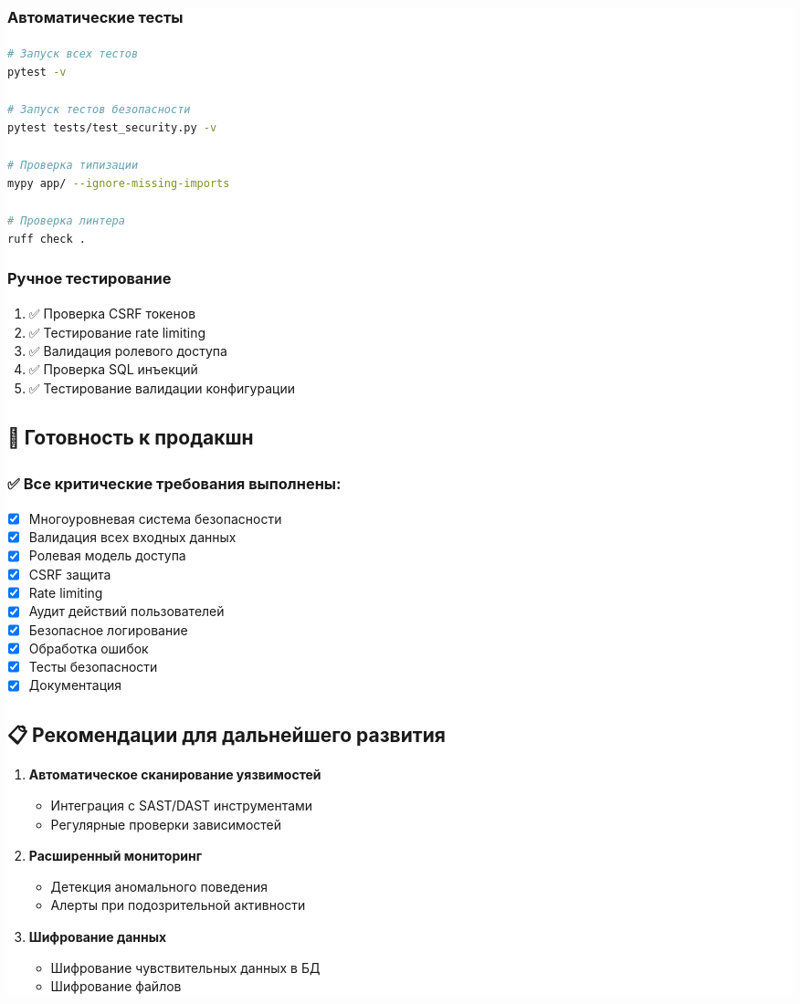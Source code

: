### Автоматические тесты
```bash
# Запуск всех тестов
pytest -v

# Запуск тестов безопасности
pytest tests/test_security.py -v

# Проверка типизации
mypy app/ --ignore-missing-imports

# Проверка линтера
ruff check .
```

### Ручное тестирование
1. ✅ Проверка CSRF токенов
2. ✅ Тестирование rate limiting
3. ✅ Валидация ролевого доступа
4. ✅ Проверка SQL инъекций
5. ✅ Тестирование валидации конфигурации

## 🚀 **Готовность к продакшн**

### ✅ **Все критические требования выполнены:**

- [x] Многоуровневая система безопасности
- [x] Валидация всех входных данных
- [x] Ролевая модель доступа
- [x] CSRF защита
- [x] Rate limiting
- [x] Аудит действий пользователей
- [x] Безопасное логирование
- [x] Обработка ошибок
- [x] Тесты безопасности
- [x] Документация

## 📋 **Рекомендации для дальнейшего развития**

1. **Автоматическое сканирование уязвимостей**
   - Интеграция с SAST/DAST инструментами
   - Регулярные проверки зависимостей

2. **Расширенный мониторинг**
   - Детекция аномального поведения
   - Алерты при подозрительной активности

3. **Шифрование данных**
   - Шифрование чувствительных данных в БД
   - Шифрование файлов
